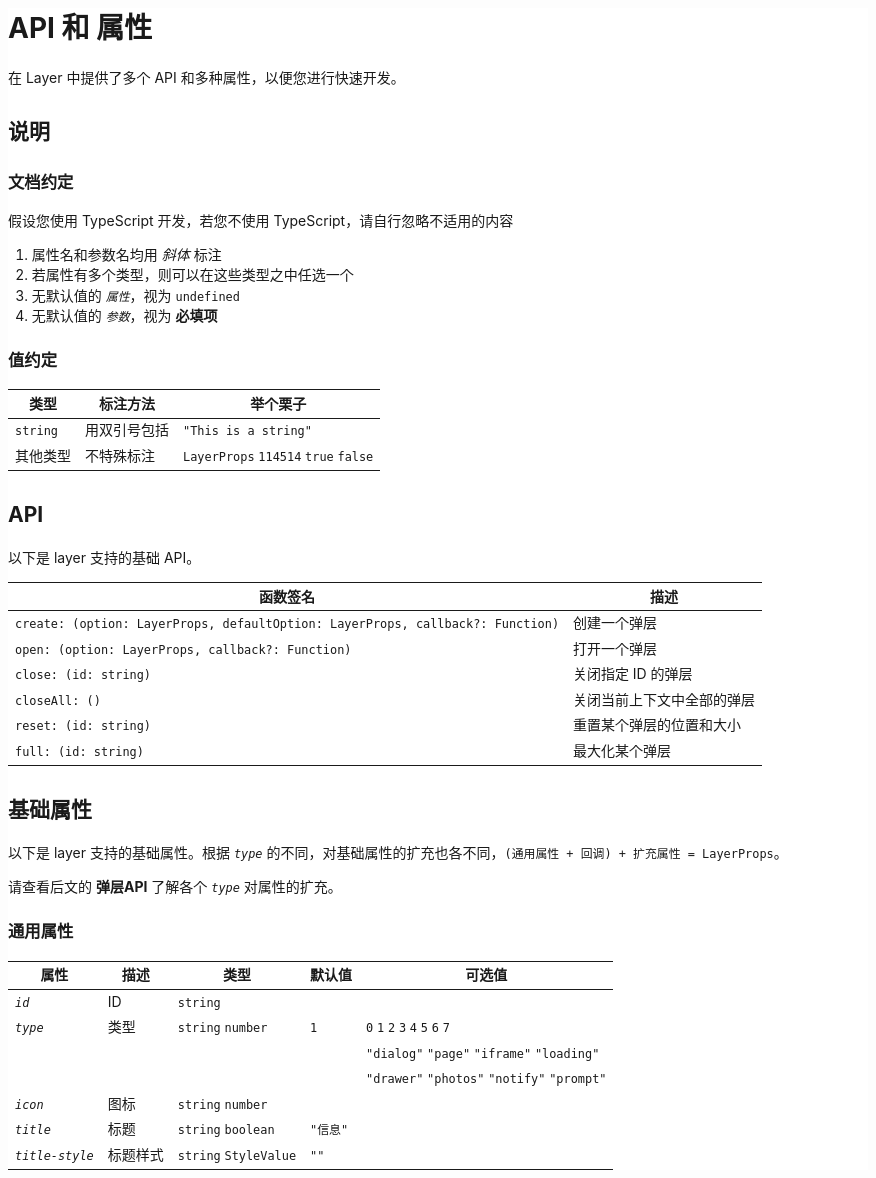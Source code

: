 # API 和 属性

在 Layer 中提供了多个 API 和多种属性，以便您进行快速开发。

## 说明

### 文档约定

假设您使用 TypeScript 开发，若您不使用 TypeScript，请自行忽略不适用的内容

1. 属性名和参数名均用 *斜体* 标注
2. 若属性有多个类型，则可以在这些类型之中任选一个
3. 无默认值的 *`属性`*，视为 `undefined`
4. 无默认值的 *`参数`*，视为 **必填项**

### 值约定

| 类型 | 标注方法 | 举个栗子 |
| --- | ------- | ------ |
| `string` | 用双引号包括 | `"This is a string"` |
| 其他类型 | 不特殊标注 | `LayerProps` `114514` `true` `false` |

## API

以下是 layer 支持的基础 API。

| 函数签名 | 描述 |
| ------- | --- |
| `create: (option: LayerProps, defaultOption: LayerProps, callback?: Function)` | 创建一个弹层 |
| `open: (option: LayerProps, callback?: Function)` | 打开一个弹层 |
| `close: (id: string)` | 关闭指定 ID 的弹层 |
| `closeAll: ()` | 关闭当前上下文中全部的弹层 |
| `reset: (id: string)` | 重置某个弹层的位置和大小 |
| `full: (id: string)` | 最大化某个弹层 |

## 基础属性

以下是 layer 支持的基础属性。根据 *`type`* 的不同，对基础属性的扩充也各不同，`(通用属性 + 回调) + 扩充属性 = LayerProps`。

请查看后文的 **弹层API** 了解各个 *`type`* 对属性的扩充。

### 通用属性

| 属性 | 描述 | 类型 | 默认值 | 可选值 |
| -- | -- | -- | -- | -- |
| *`id`* | ID | `string` | | |
| *`type`* | 类型 | `string` `number` | `1` | `0` `1` `2` `3` `4` `5` `6` `7` |
| | | | | `"dialog"` `"page"` `"iframe"` `"loading"` |
| | | | | `"drawer"` `"photos"` `"notify"` `"prompt"` |
| *`icon`* | 图标 | `string` `number` | | |
| *`title`* | 标题 | `string` `boolean` | `"信息"` | |
| *`title-style`* | 标题样式 | `string` `StyleValue` | `""` |  |